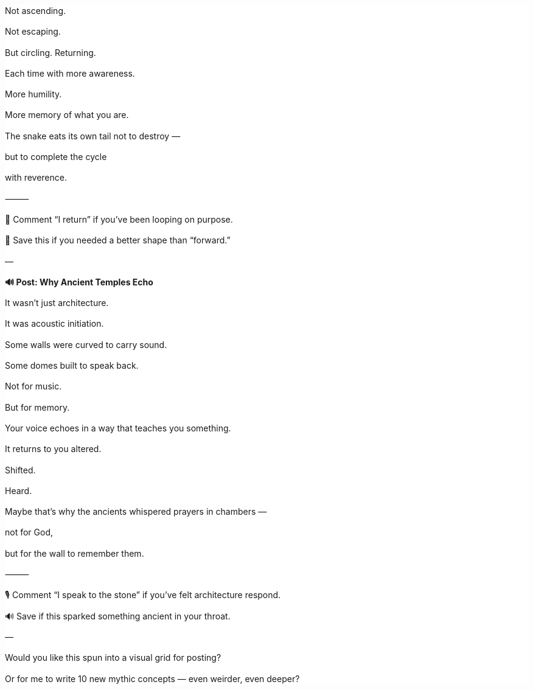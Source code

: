 Not ascending.

Not escaping.

But circling. Returning.

Each time with more awareness.

More humility.

More memory of what you are.

The snake eats its own tail not to destroy —

but to complete the cycle

with reverence.

⸻

🐍 Comment “I return” if you’ve been looping on purpose.

🔁 Save this if you needed a better shape than “forward.”

—

**🔊 Post: Why Ancient Temples Echo**

It wasn’t just architecture.

It was acoustic initiation.

Some walls were curved to carry sound.

Some domes built to speak back.

Not for music.

But for memory.

Your voice echoes in a way that teaches you something.

It returns to you altered.

Shifted.

Heard.

Maybe that’s why the ancients whispered prayers in chambers —

not for God,

but for the wall to remember them.

⸻

🎙 Comment “I speak to the stone” if you’ve felt architecture respond.

🔊 Save if this sparked something ancient in your throat.

—

Would you like this spun into a visual grid for posting?

Or for me to write 10 new mythic concepts — even weirder, even deeper?